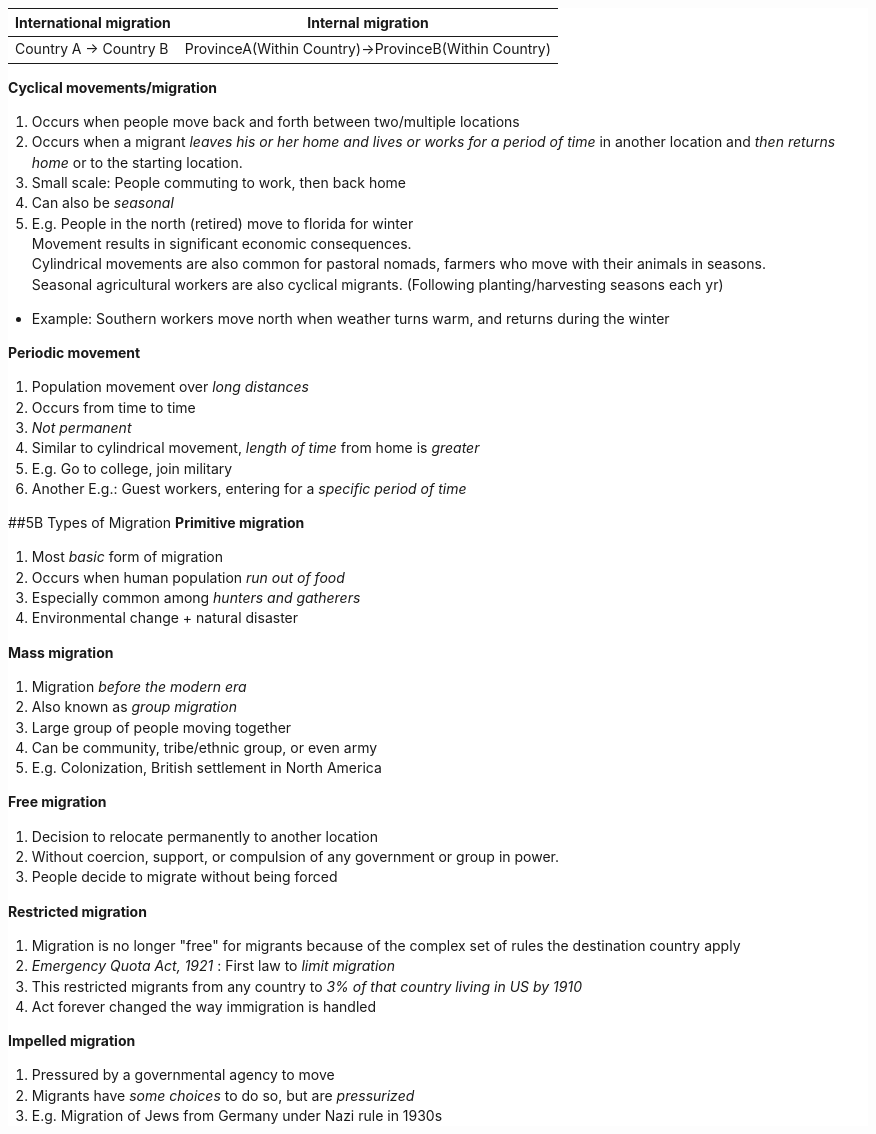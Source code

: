  
 | International migration | Internal migration                                  |
 |-------------------------|-----------------------------------------------------|
 | Country A -> Country B  | ProvinceA(Within Country)->ProvinceB(Within Country)|


**Cyclical movements/migration**
 1. Occurs when people move back and forth between two/multiple locations
 2. Occurs when a migrant *leaves his or her home and lives or works for a period of time* in another location and *then returns home* or to the starting location.
 3. Small scale: People commuting to work, then back home
 4. Can also be *seasonal*
 5. E.g. People in the north (retired) move to florida for winter
 <br>Movement results in significant economic consequences.<br>
 Cylindrical movements are also common for pastoral nomads, farmers who move with their animals in seasons.
 <br>Seasonal agricultural workers are also cyclical migrants. (Following planting/harvesting seasons each yr)<br>
 * Example: Southern workers move north when weather turns warm, and returns during the winter
 
**Periodic movement**
 1. Population movement over *long distances*
 2. Occurs from time to time
 3. *Not permanent*
 4. Similar to cylindrical movement, *length of time* from home is *greater*
 5. E.g. Go to college, join military
 6. Another E.g.: Guest workers, entering for a *specific period of time*
 
##5B Types of Migration
**Primitive migration**
 1. Most *basic* form of migration
 2. Occurs when human population *run out of food*
 3. Especially common among *hunters and gatherers*
 4. Environmental change + natural disaster

**Mass migration**
 1. Migration *before the modern era*
 2. Also known as *group migration*
 3. Large group of people moving together
 4. Can be community, tribe/ethnic group, or even army
 5. E.g. Colonization, British settlement in North America

**Free migration**
 1. Decision to relocate permanently to another location
 2. Without coercion, support, or compulsion of any government or group in power.
 3. People decide to migrate without being forced
 
**Restricted migration**
 1. Migration is no longer "free" for migrants because of the complex set of rules the destination country apply
 2. *Emergency Quota Act, 1921* : First law to *limit migration*
 3. This restricted migrants from any country to *3% of that country living in US by 1910*
 4. Act forever changed the way immigration is handled

**Impelled migration**
 1. Pressured by a governmental agency to move
 2. Migrants have *some choices* to do so, but are *pressurized*
 3. E.g. Migration of Jews from Germany under Nazi rule in 1930s
